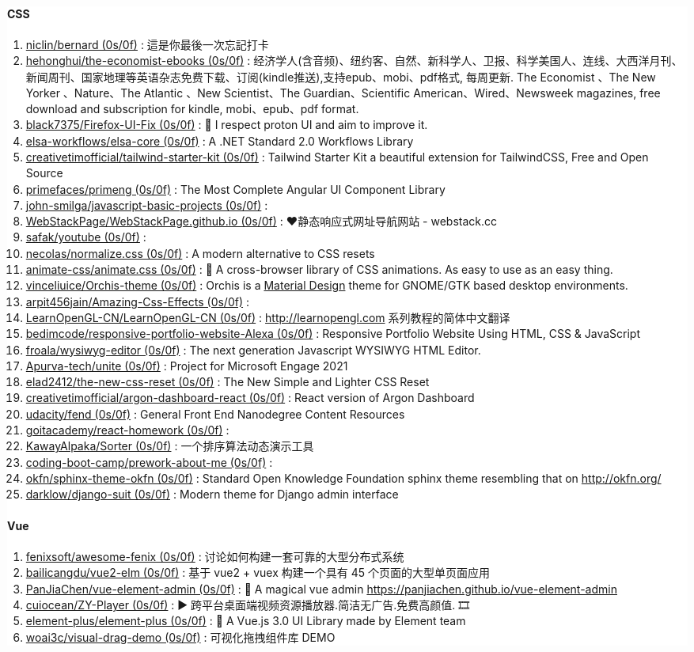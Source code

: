 #### CSS
1. [niclin/bernard (0s/0f)](https://github.com/niclin/bernard) : 這是你最後一次忘記打卡
2. [hehonghui/the-economist-ebooks (0s/0f)](https://github.com/hehonghui/the-economist-ebooks) : 经济学人(含音频)、纽约客、自然、新科学人、卫报、科学美国人、连线、大西洋月刊、新闻周刊、国家地理等英语杂志免费下载、订阅(kindle推送),支持epub、mobi、pdf格式, 每周更新. The Economist 、The New Yorker 、Nature、The Atlantic 、New Scientist、The Guardian、Scientific American、Wired、Newsweek magazines, free download and subscription for kindle, mobi、epub、pdf format.
3. [black7375/Firefox-UI-Fix (0s/0f)](https://github.com/black7375/Firefox-UI-Fix) : 🦊 I respect proton UI and aim to improve it.
4. [elsa-workflows/elsa-core (0s/0f)](https://github.com/elsa-workflows/elsa-core) : A .NET Standard 2.0 Workflows Library
5. [creativetimofficial/tailwind-starter-kit (0s/0f)](https://github.com/creativetimofficial/tailwind-starter-kit) : Tailwind Starter Kit a beautiful extension for TailwindCSS, Free and Open Source
6. [primefaces/primeng (0s/0f)](https://github.com/primefaces/primeng) : The Most Complete Angular UI Component Library
7. [john-smilga/javascript-basic-projects (0s/0f)](https://github.com/john-smilga/javascript-basic-projects) : 
8. [WebStackPage/WebStackPage.github.io (0s/0f)](https://github.com/WebStackPage/WebStackPage.github.io) : ❤️静态响应式网址导航网站 - webstack.cc
9. [safak/youtube (0s/0f)](https://github.com/safak/youtube) : 
10. [necolas/normalize.css (0s/0f)](https://github.com/necolas/normalize.css) : A modern alternative to CSS resets
11. [animate-css/animate.css (0s/0f)](https://github.com/animate-css/animate.css) : 🍿 A cross-browser library of CSS animations. As easy to use as an easy thing.
12. [vinceliuice/Orchis-theme (0s/0f)](https://github.com/vinceliuice/Orchis-theme) : Orchis is a [Material Design](https://material.io) theme for GNOME/GTK based desktop environments.
13. [arpit456jain/Amazing-Css-Effects (0s/0f)](https://github.com/arpit456jain/Amazing-Css-Effects) : 
14. [LearnOpenGL-CN/LearnOpenGL-CN (0s/0f)](https://github.com/LearnOpenGL-CN/LearnOpenGL-CN) : http://learnopengl.com 系列教程的简体中文翻译
15. [bedimcode/responsive-portfolio-website-Alexa (0s/0f)](https://github.com/bedimcode/responsive-portfolio-website-Alexa) : Responsive Portfolio Website Using HTML, CSS & JavaScript
16. [froala/wysiwyg-editor (0s/0f)](https://github.com/froala/wysiwyg-editor) : The next generation Javascript WYSIWYG HTML Editor.
17. [Apurva-tech/unite (0s/0f)](https://github.com/Apurva-tech/unite) : Project for Microsoft Engage 2021
18. [elad2412/the-new-css-reset (0s/0f)](https://github.com/elad2412/the-new-css-reset) : The New Simple and Lighter CSS Reset
19. [creativetimofficial/argon-dashboard-react (0s/0f)](https://github.com/creativetimofficial/argon-dashboard-react) : React version of Argon Dashboard
20. [udacity/fend (0s/0f)](https://github.com/udacity/fend) : General Front End Nanodegree Content Resources
21. [goitacademy/react-homework (0s/0f)](https://github.com/goitacademy/react-homework) : 
22. [KawayAlpaka/Sorter (0s/0f)](https://github.com/KawayAlpaka/Sorter) : 一个排序算法动态演示工具
23. [coding-boot-camp/prework-about-me (0s/0f)](https://github.com/coding-boot-camp/prework-about-me) : 
24. [okfn/sphinx-theme-okfn (0s/0f)](https://github.com/okfn/sphinx-theme-okfn) : Standard Open Knowledge Foundation sphinx theme resembling that on http://okfn.org/
25. [darklow/django-suit (0s/0f)](https://github.com/darklow/django-suit) : Modern theme for Django admin interface

#### Vue
1. [fenixsoft/awesome-fenix (0s/0f)](https://github.com/fenixsoft/awesome-fenix) : 讨论如何构建一套可靠的大型分布式系统
2. [bailicangdu/vue2-elm (0s/0f)](https://github.com/bailicangdu/vue2-elm) : 基于 vue2 + vuex 构建一个具有 45 个页面的大型单页面应用
3. [PanJiaChen/vue-element-admin (0s/0f)](https://github.com/PanJiaChen/vue-element-admin) : 🎉 A magical vue admin https://panjiachen.github.io/vue-element-admin
4. [cuiocean/ZY-Player (0s/0f)](https://github.com/cuiocean/ZY-Player) : ▶️ 跨平台桌面端视频资源播放器.简洁无广告.免费高颜值. 🎞
5. [element-plus/element-plus (0s/0f)](https://github.com/element-plus/element-plus) : 🎉 A Vue.js 3.0 UI Library made by Element team
6. [woai3c/visual-drag-demo (0s/0f)](https://github.com/woai3c/visual-drag-demo) : 可视化拖拽组件库 DEMO
